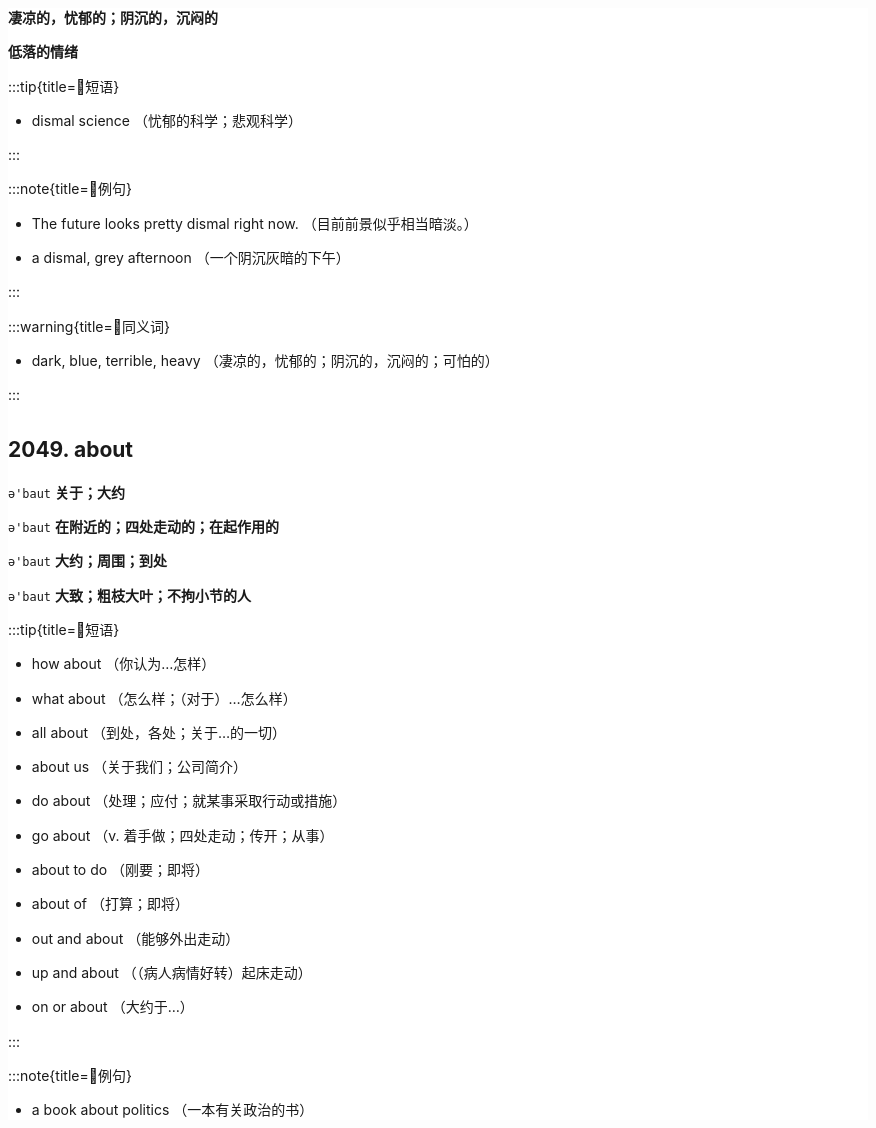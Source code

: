 **凄凉的，忧郁的；阴沉的，沉闷的**

**低落的情绪**

:::tip{title=🤩短语}

- dismal science （忧郁的科学；悲观科学）

:::

:::note{title=🎤例句}

- The future looks pretty dismal right now. （目前前景似乎相当暗淡。）

- a dismal, grey afternoon （一个阴沉灰暗的下午）

:::

:::warning{title=🤔同义词}

- dark, blue, terrible, heavy （凄凉的，忧郁的；阴沉的，沉闷的；可怕的）

:::


## 2049. about

`ə'baut`  **关于；大约**

`ə'baut`  **在附近的；四处走动的；在起作用的**

`ə'baut`  **大约；周围；到处**

`ə'baut`  **大致；粗枝大叶；不拘小节的人**

:::tip{title=🤩短语}

- how about （你认为…怎样）

- what about （怎么样；（对于）…怎么样）

- all about （到处，各处；关于…的一切）

- about us （关于我们；公司简介）

- do about （处理；应付；就某事采取行动或措施）

- go about （v. 着手做；四处走动；传开；从事）

- about to do （刚要；即将）

- about of （打算；即将）

- out and about （能够外出走动）

- up and about （（病人病情好转）起床走动）

- on or about （大约于…）

:::

:::note{title=🎤例句}

- a book about politics （一本有关政治的书）
